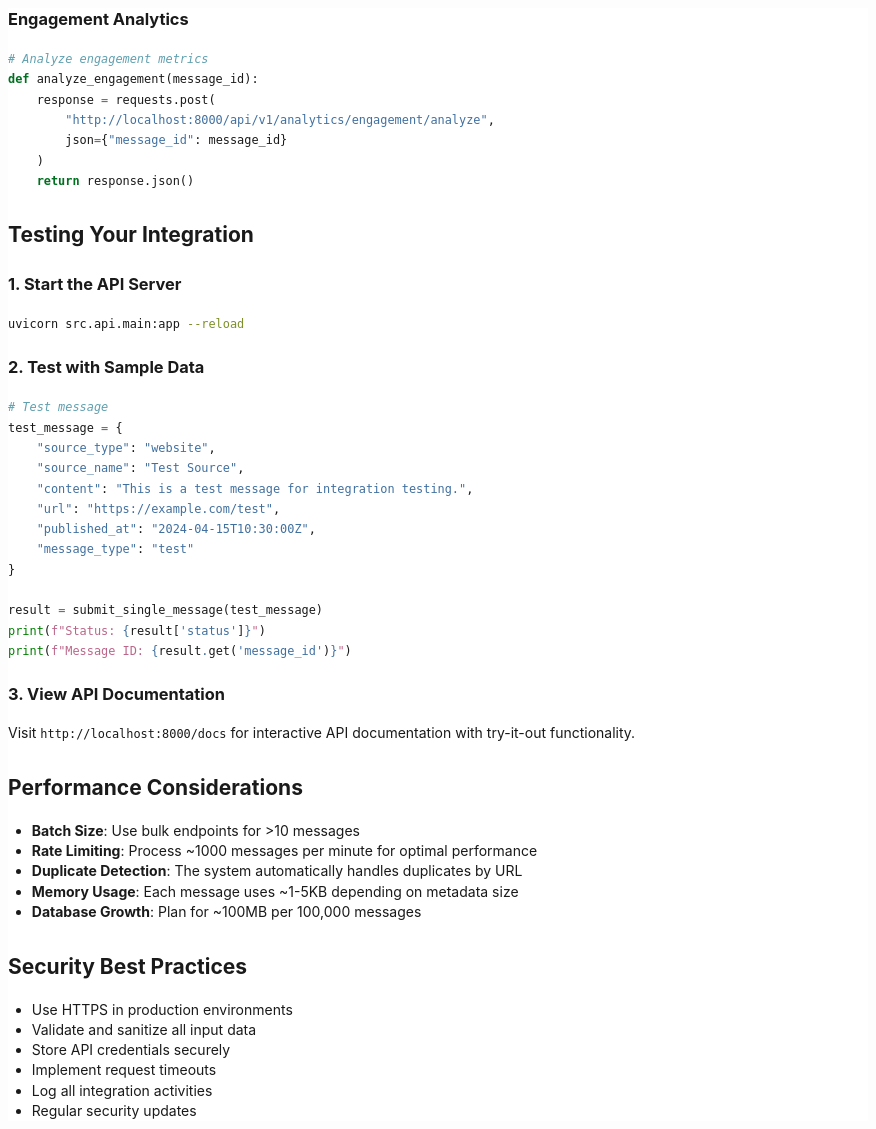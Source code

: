 ### Engagement Analytics
```python
# Analyze engagement metrics
def analyze_engagement(message_id):
    response = requests.post(
        "http://localhost:8000/api/v1/analytics/engagement/analyze",
        json={"message_id": message_id}
    )
    return response.json()
```

## Testing Your Integration

### 1. Start the API Server
```bash
uvicorn src.api.main:app --reload
```

### 2. Test with Sample Data
```python
# Test message
test_message = {
    "source_type": "website",
    "source_name": "Test Source",
    "content": "This is a test message for integration testing.",
    "url": "https://example.com/test",
    "published_at": "2024-04-15T10:30:00Z",
    "message_type": "test"
}

result = submit_single_message(test_message)
print(f"Status: {result['status']}")
print(f"Message ID: {result.get('message_id')}")
```

### 3. View API Documentation
Visit `http://localhost:8000/docs` for interactive API documentation with try-it-out functionality.

## Performance Considerations

- **Batch Size**: Use bulk endpoints for >10 messages
- **Rate Limiting**: Process ~1000 messages per minute for optimal performance  
- **Duplicate Detection**: The system automatically handles duplicates by URL
- **Memory Usage**: Each message uses ~1-5KB depending on metadata size
- **Database Growth**: Plan for ~100MB per 100,000 messages

## Security Best Practices

- Use HTTPS in production environments
- Validate and sanitize all input data
- Store API credentials securely
- Implement request timeouts
- Log all integration activities
- Regular security updates
